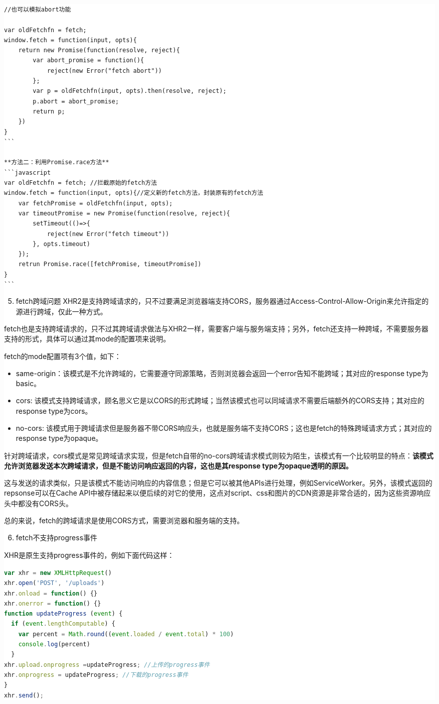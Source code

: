     //也可以模拟abort功能

    var oldFetchfn = fetch; 
    window.fetch = function(input, opts){
        return new Promise(function(resolve, reject){
            var abort_promise = function(){
                reject(new Error("fetch abort"))
            };
            var p = oldFetchfn(input, opts).then(resolve, reject);
            p.abort = abort_promise;
            return p;
        })
    }
    ```

    **方法二：利用Promise.race方法**
    ```javascript
    var oldFetchfn = fetch; //拦截原始的fetch方法
    window.fetch = function(input, opts){//定义新的fetch方法，封装原有的fetch方法
        var fetchPromise = oldFetchfn(input, opts);
        var timeoutPromise = new Promise(function(resolve, reject){
            setTimeout(()=>{
                reject(new Error("fetch timeout"))
            }, opts.timeout)
        });
        retrun Promise.race([fetchPromise, timeoutPromise])
    }
    ```
5. fetch跨域问题
XHR2是支持跨域请求的，只不过要满足浏览器端支持CORS，服务器通过Access-Control-Allow-Origin来允许指定的源进行跨域，仅此一种方式。

fetch也是支持跨域请求的，只不过其跨域请求做法与XHR2一样，需要客户端与服务端支持；另外，fetch还支持一种跨域，不需要服务器支持的形式，具体可以通过其mode的配置项来说明。

fetch的mode配置项有3个值，如下：

* same-origin：该模式是不允许跨域的，它需要遵守同源策略，否则浏览器会返回一个error告知不能跨域；其对应的response type为basic。

* cors: 该模式支持跨域请求，顾名思义它是以CORS的形式跨域；当然该模式也可以同域请求不需要后端额外的CORS支持；其对应的response type为cors。

* no-cors: 该模式用于跨域请求但是服务器不带CORS响应头，也就是服务端不支持CORS；这也是fetch的特殊跨域请求方式；其对应的response type为opaque。

针对跨域请求，cors模式是常见跨域请求实现，但是fetch自带的no-cors跨域请求模式则较为陌生，该模式有一个比较明显的特点：**该模式允许浏览器发送本次跨域请求，但是不能访问响应返回的内容，这也是其response type为opaque透明的原因。**

这与<img/>发送的请求类似，只是该模式不能访问响应的内容信息；但是它可以被其他APIs进行处理，例如ServiceWorker。另外，该模式返回的repsonse可以在Cache API中被存储起来以便后续的对它的使用，这点对script、css和图片的CDN资源是非常合适的，因为这些资源响应头中都没有CORS头。

总的来说，fetch的跨域请求是使用CORS方式，需要浏览器和服务端的支持。

6. fetch不支持progress事件

XHR是原生支持progress事件的，例如下面代码这样：

```javascript
var xhr = new XMLHttpRequest()
xhr.open('POST', '/uploads')
xhr.onload = function() {}
xhr.onerror = function() {}
function updateProgress (event) {
  if (event.lengthComputable) {
    var percent = Math.round((event.loaded / event.total) * 100)
    console.log(percent)
  }
xhr.upload.onprogress =updateProgress; //上传的progress事件
xhr.onprogress = updateProgress; //下载的progress事件
}
xhr.send();
```
